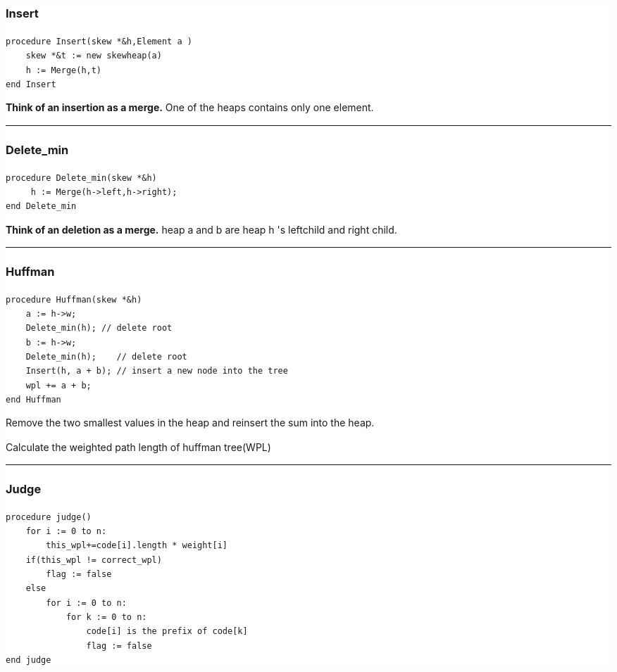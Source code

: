 ### Insert

```pseudocode
procedure Insert(skew *&h,Element a )
	skew *&t := new skewheap(a)
	h := Merge(h,t)
end Insert
```

**Think of an insertion as a merge.** One of the heaps contains only one element.

***

### Delete_min

```pseudocode
procedure Delete_min(skew *&h)
	 h := Merge(h->left,h->right);
end Delete_min
```

**Think of an deletion as a merge.**  heap a and b are heap h 's leftchild and right child.

***

### Huffman

```pseudocode
procedure Huffman(skew *&h)
    a := h->w;
    Delete_min(h); // delete root
    b := h->w;
    Delete_min(h);    // delete root
    Insert(h, a + b); // insert a new node into the tree
    wpl += a + b;
end Huffman
```

Remove the two smallest values in the heap and reinsert the sum into the heap.

Calculate the weighted path length of huffman tree(WPL)

***

### Judge

```pseudocode
procedure judge()
    for i := 0 to n: 
    	this_wpl+=code[i].length * weight[i]
    if(this_wpl != correct_wpl)
    	flag := false
    else
    	for i := 0 to n: 
    		for k := 0 to n: 
    			code[i] is the prefix of code[k]
    			flag := false	
end judge
```
